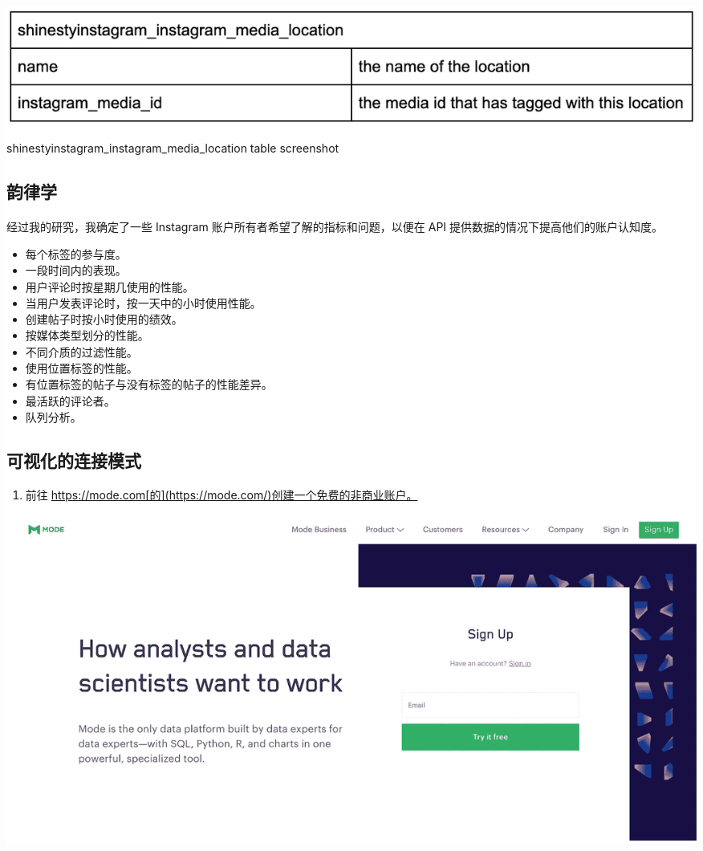 ![](img/aaa8dc7f2b2304f21f9734a86364bec8.png)

shinestyinstagram_instagram_media_location table screenshot

## 韵律学

经过我的研究，我确定了一些 Instagram 账户所有者希望了解的指标和问题，以便在 API 提供数据的情况下提高他们的账户认知度。

*   每个标签的参与度。
*   一段时间内的表现。
*   用户评论时按星期几使用的性能。
*   当用户发表评论时，按一天中的小时使用性能。
*   创建帖子时按小时使用的绩效。
*   按媒体类型划分的性能。
*   不同介质的过滤性能。
*   使用位置标签的性能。
*   有位置标签的帖子与没有标签的帖子的性能差异。
*   最活跃的评论者。
*   队列分析。

## 可视化的连接模式

1.  前往 https://mode.com[的](https://mode.com/)创建一个免费的非商业账户。

![](img/44cec0b5dee54affd57c78d81a072a74.png)
